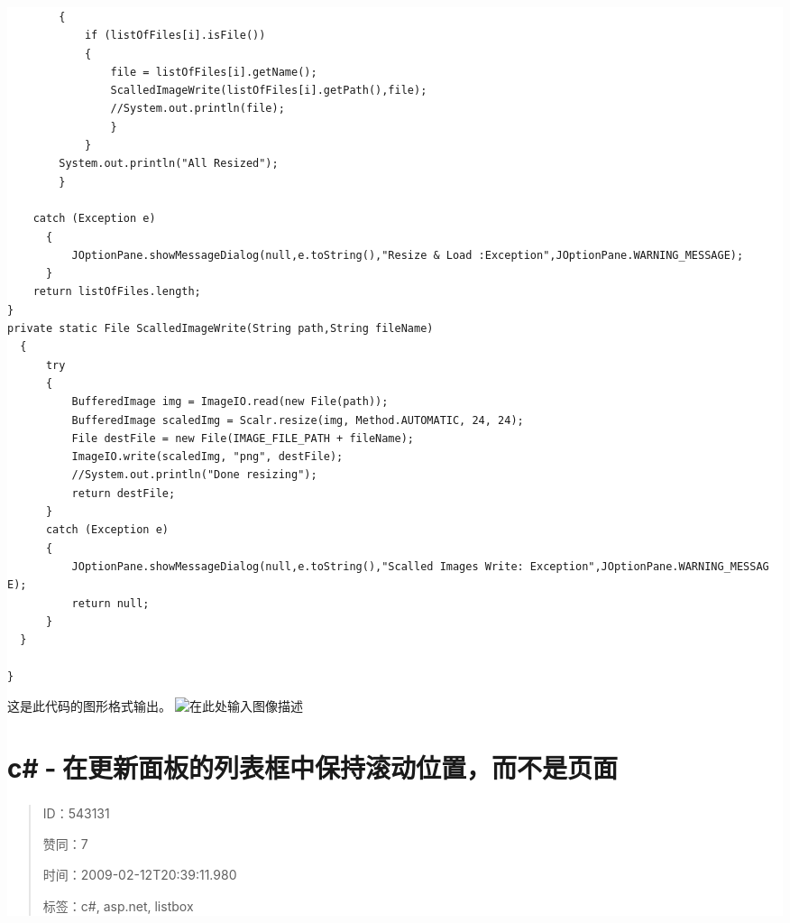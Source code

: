 ```
        {                   
            if (listOfFiles[i].isFile())
            {
                file = listOfFiles[i].getName();
                ScalledImageWrite(listOfFiles[i].getPath(),file);                                   
                //System.out.println(file);
                }
            }
        System.out.println("All Resized");
        }

    catch (Exception e) 
      {
          JOptionPane.showMessageDialog(null,e.toString(),"Resize & Load :Exception",JOptionPane.WARNING_MESSAGE);                
      }
    return listOfFiles.length;
}
private static File ScalledImageWrite(String path,String fileName) 
  {
      try
      {
          BufferedImage img = ImageIO.read(new File(path));            
          BufferedImage scaledImg = Scalr.resize(img, Method.AUTOMATIC, 24, 24);                 
          File destFile = new File(IMAGE_FILE_PATH + fileName);      
          ImageIO.write(scaledImg, "png", destFile);                  
          //System.out.println("Done resizing");
          return destFile;
      }
      catch (Exception e) 
      {
          JOptionPane.showMessageDialog(null,e.toString(),"Scalled Images Write: Exception",JOptionPane.WARNING_MESSAGE);
          return null;
      }
  }

} 
```

这是此代码的图形格式输出。 ![在此处输入图像描述](https://i.stack.imgur.com/2rLWq.png)

# c# - 在更新面板的列表框中保持滚动位置，而不是页面

> ID：543131
> 
> 赞同：7
> 
> 时间：2009-02-12T20:39:11.980
> 
> 标签：c#, asp.net, listbox

